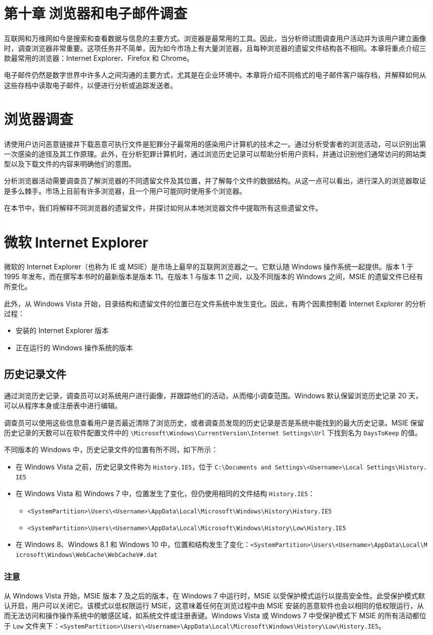 # 第十章 浏览器和电子邮件调查

互联网和万维网如今是搜索和查看数据与信息的主要方式。浏览器是最常用的工具。因此，当分析师试图调查用户活动并为该用户建立画像时，调查浏览器非常重要。这项任务并不简单，因为如今市场上有大量浏览器，且每种浏览器的遗留文件结构各不相同。本章将重点介绍三款最常用的浏览器：Internet Explorer、Firefox 和 Chrome。

电子邮件仍然是数字世界中许多人之间沟通的主要方式，尤其是在企业环境中。本章将介绍不同格式的电子邮件客户端存档，并解释如何从这些存档中读取电子邮件，以便进行分析或追踪发送者。

# 浏览器调查

诱使用户访问恶意链接并下载恶意可执行文件是犯罪分子最常用的感染用户计算机的技术之一。通过分析受害者的浏览活动，可以识别出第一次感染的途径及其工作原理。此外，在分析犯罪计算机时，通过浏览历史记录可以帮助分析用户资料，并通过识别他们通常访问的网站类型以及下载文件的内容来明确他们的意图。

分析浏览器活动需要调查员了解浏览器的不同遗留文件及其位置，并了解每个文件的数据结构。从这一点可以看出，进行深入的浏览器取证是多么棘手。市场上目前有许多浏览器，且一个用户可能同时使用多个浏览器。

在本节中，我们将解释不同浏览器的遗留文件，并探讨如何从本地浏览器文件中提取所有这些遗留文件。

# 微软 Internet Explorer

微软的 Internet Explorer（也称为 IE 或 MSIE）是市场上最早的互联网浏览器之一。它默认随 Windows 操作系统一起提供。版本 1 于 1995 年发布，而在撰写本书时的最新版本是版本 11。在版本 1 与版本 11 之间，以及不同版本的 Windows 之间，MSIE 的遗留文件已经有所变化。

此外，从 Windows Vista 开始，目录结构和遗留文件的位置已在文件系统中发生变化。因此，有两个因素控制着 Internet Explorer 的分析过程：

+   安装的 Internet Explorer 版本

+   正在运行的 Windows 操作系统的版本

## 历史记录文件

通过浏览历史记录，调查员可以对系统用户进行画像，并跟踪他们的活动，从而缩小调查范围。Windows 默认保留浏览历史记录 20 天，可以从程序本身或注册表中进行编辑。

调查员可以使用这些信息查看用户是否最近清除了浏览历史，或者调查员发现的历史记录是否是系统中能找到的最大历史记录。MSIE 保留历史记录的天数可以在软件配置文件中的 `\Microsoft\Windows\CurrentVersion\Internet Settings\Url` 下找到名为 `DaysToKeep` 的值。

不同版本的 Windows 中，历史记录文件的位置有所不同，如下所示：

+   在 Windows Vista 之前，历史记录文件称为 `History.IE5`，位于 `C:\Documents and Settings\<Username>\Local Settings\History.IE5`

+   在 Windows Vista 和 Windows 7 中，位置发生了变化，但仍使用相同的文件结构 `History.IE5`：

    +   `<SystemPartition>\Users\<Username>\AppData\Local\Microsoft\Windows\History\History.IE5`

    +   `<SystemPartition>\Users\<Username>\AppData\Local\Microsoft\Windows\History\Low\History.IE5`

+   在 Windows 8、Windows 8.1 和 Windows 10 中，位置和结构发生了变化：`<SystemPartition>\Users\<Username>\AppData\Local\Microsoft\Windows\WebCache\WebCacheV#.dat`

### 注意

从 Windows Vista 开始，MSIE 版本 7 及之后的版本，在 Windows 7 中运行时，MSIE 以受保护模式运行以提高安全性。此受保护模式默认开启，用户可以关闭它。该模式以低权限运行 MSIE，这意味着任何在浏览过程中由 MSIE 安装的恶意软件也会以相同的低权限运行，从而无法访问和操作操作系统中的敏感区域，如系统文件或注册表键。Windows Vista 或 Windows 7 中受保护模式下 MSIE 的所有活动都位于 `Low` 文件夹下：`<SystemPartition>\Users\<Username>\AppData\Local\Microsoft\Windows\History\Low\History.IE5`。
